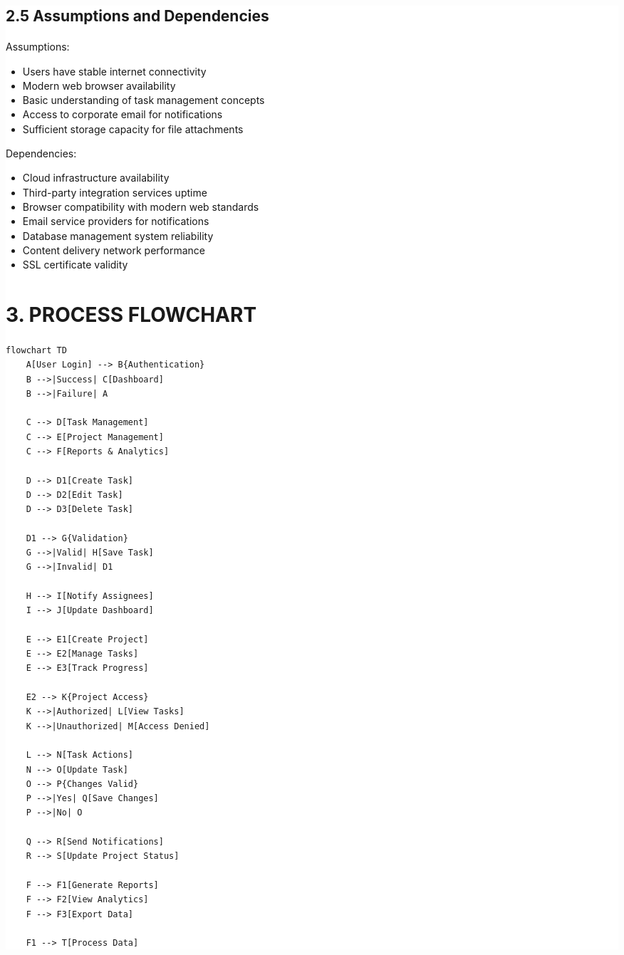 ## 2.5 Assumptions and Dependencies
Assumptions:
- Users have stable internet connectivity
- Modern web browser availability
- Basic understanding of task management concepts
- Access to corporate email for notifications
- Sufficient storage capacity for file attachments

Dependencies:
- Cloud infrastructure availability
- Third-party integration services uptime
- Browser compatibility with modern web standards
- Email service providers for notifications
- Database management system reliability
- Content delivery network performance
- SSL certificate validity

# 3. PROCESS FLOWCHART

```mermaid
flowchart TD
    A[User Login] --> B{Authentication}
    B -->|Success| C[Dashboard]
    B -->|Failure| A
    
    C --> D[Task Management]
    C --> E[Project Management]
    C --> F[Reports & Analytics]
    
    D --> D1[Create Task]
    D --> D2[Edit Task]
    D --> D3[Delete Task]
    
    D1 --> G{Validation}
    G -->|Valid| H[Save Task]
    G -->|Invalid| D1
    
    H --> I[Notify Assignees]
    I --> J[Update Dashboard]
    
    E --> E1[Create Project]
    E --> E2[Manage Tasks]
    E --> E3[Track Progress]
    
    E2 --> K{Project Access}
    K -->|Authorized| L[View Tasks]
    K -->|Unauthorized| M[Access Denied]
    
    L --> N[Task Actions]
    N --> O[Update Task]
    O --> P{Changes Valid}
    P -->|Yes| Q[Save Changes]
    P -->|No| O
    
    Q --> R[Send Notifications]
    R --> S[Update Project Status]
    
    F --> F1[Generate Reports]
    F --> F2[View Analytics]
    F --> F3[Export Data]
    
    F1 --> T[Process Data]
```